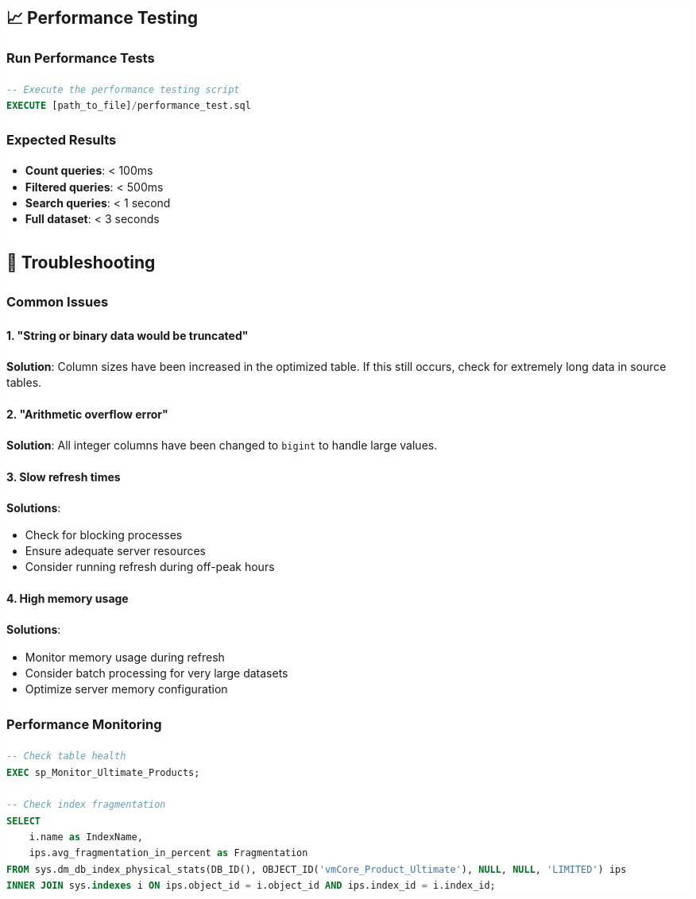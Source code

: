 ## 📈 Performance Testing

### Run Performance Tests
```sql
-- Execute the performance testing script
EXECUTE [path_to_file]/performance_test.sql
```

### Expected Results
- **Count queries**: < 100ms
- **Filtered queries**: < 500ms
- **Search queries**: < 1 second
- **Full dataset**: < 3 seconds

## 🔧 Troubleshooting

### Common Issues

#### 1. "String or binary data would be truncated"
**Solution**: Column sizes have been increased in the optimized table. If this still occurs, check for extremely long data in source tables.

#### 2. "Arithmetic overflow error"
**Solution**: All integer columns have been changed to `bigint` to handle large values.

#### 3. Slow refresh times
**Solutions**:
- Check for blocking processes
- Ensure adequate server resources
- Consider running refresh during off-peak hours

#### 4. High memory usage
**Solutions**:
- Monitor memory usage during refresh
- Consider batch processing for very large datasets
- Optimize server memory configuration

### Performance Monitoring
```sql
-- Check table health
EXEC sp_Monitor_Ultimate_Products;

-- Check index fragmentation
SELECT 
    i.name as IndexName,
    ips.avg_fragmentation_in_percent as Fragmentation
FROM sys.dm_db_index_physical_stats(DB_ID(), OBJECT_ID('vmCore_Product_Ultimate'), NULL, NULL, 'LIMITED') ips
INNER JOIN sys.indexes i ON ips.object_id = i.object_id AND ips.index_id = i.index_id;
```
